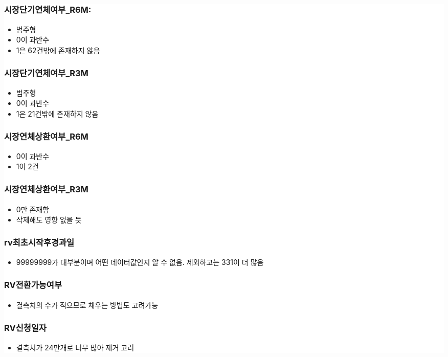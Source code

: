 
### 시장단기연체여부_R6M:
- 범주형
- 0이 과반수
- 1은 62건밖에 존재하지 않음


### 시장단기연체여부_R3M

- 범주형
- 0이 과반수
- 1은 21건밖에 존재하지 않음


### 시장연체상환여부_R6M
- 0이 과반수
- 1이 2건

### 시장연체상환여부_R3M
- 0만 존재함
- 삭제해도 영향 없을 듯 

### rv최초시작후경과일
- 99999999가 대부분이며 어떤 데이터값인지 알 수 없음. 제외하고는 331이 더 많음


### RV전환가능여부
- 결측치의 수가 적으므로 채우는 방법도 고려가능 

### RV신청일자
- 결측치가 24만개로 너무 많아 제거 고려
